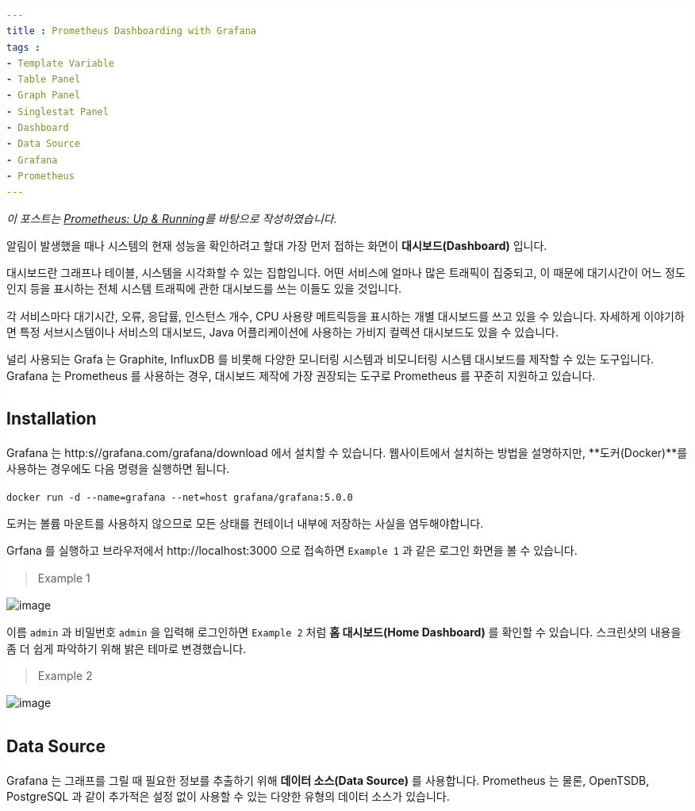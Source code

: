 ```yaml
---
title : Prometheus Dashboarding with Grafana
tags :
- Template Variable
- Table Panel
- Graph Panel
- Singlestat Panel
- Dashboard 
- Data Source
- Grafana
- Prometheus
---
```


*이 포스트는 [Prometheus: Up & Running](http://docsresearch.com/research/Files/ReadingMaterial/Books/Technology/Misc/prometheus_upandrunning.pdf)를 바탕으로 작성하였습니다.*

알림이 발생했을 때나 시스템의 현재 성능을 확인하려고 할대 가장 먼저 접하는 화면이 **대시보드(Dashboard)** 입니다.

대시보드란 그래프나 테이블, 시스템을 시각화할 수 있는 집합입니다. 어떤 서비스에 얼마나 많은 트래픽이 집중되고, 이 때문에 대기시간이 어느 정도인지 등을 표시하는 전체 시스템 트래픽에 관한 대시보드를 쓰는 이들도 있을 것입니다.

각 서비스마다 대기시간, 오류, 응답률, 인스턴스 개수, CPU 사용량 메트릭등을 표시하는 개별 대시보드를 쓰고 있을 수 있습니다. 자세하게 이야기하면 특정 서브시스템이나 서비스의 대시보드, Java 어플리케이션에 사용하는 가비지 컬렉션 대시보드도 있을 수 있습니다.

널리 사용되는 Grafa 는 Graphite, InfluxDB 를 비롯해 다양한 모니터링 시스템과 비모니터링 시스템 대시보드를 제작할 수 있는 도구입니다. Grafana 는 Prometheus 를 사용하는 경우, 대시보드 제작에 가장 권장되는 도구로 Prometheus 를 꾸준히 지원하고 있습니다.

## Installation

Grafana 는 http:s//grafana.com/grafana/download 에서 설치할 수 있습니다. 웹사이트에서 설치하는 방법을 설명하지만, **도커(Docker)**를 사용하는 경우에도 다음 명령을 실행하면 됩니다.

```shell
docker run -d --name=grafana --net=host grafana/grafana:5.0.0
```

도커는 볼륨 마운트를 사용하지 않으므로 모든 상태를 컨테이너 내부에 저장하는 사실을 염두해야합니다.

Grfana 를 실행하고 브라우저에서 http://localhost:3000 으로 접속하면 `Example 1` 과 같은 로그인 화면을 볼 수 있습니다.

> Example 1

![image](https://user-images.githubusercontent.com/44635266/79745783-dfdbe880-8343-11ea-8b67-eb26168c5fae.png)

이름 `admin` 과 비밀번호 `admin` 을 입력해 로그인하면 `Example 2` 처럼 **홈 대시보드(Home Dashboard)** 를 확인할 수 있습니다. 스크린샷의 내용을 좀 더 쉽게 파악하기 위해 밝은 테마로 변경했습니다.

> Example 2

![image](https://user-images.githubusercontent.com/44635266/79745807-e9655080-8343-11ea-84d0-2b73dd140f06.png)

## Data Source

Grafana 는 그래프를 그릴 때 필요한 정보를 추출하기 위해 **데이터 소스(Data Source)** 를 사용합니다. Prometheus 는 물론, OpenTSDB, PostgreSQL 과 같이 추가적은 설정 없이 사용할 수 있는 다양한 유형의 데이터 소스가 있습니다.
